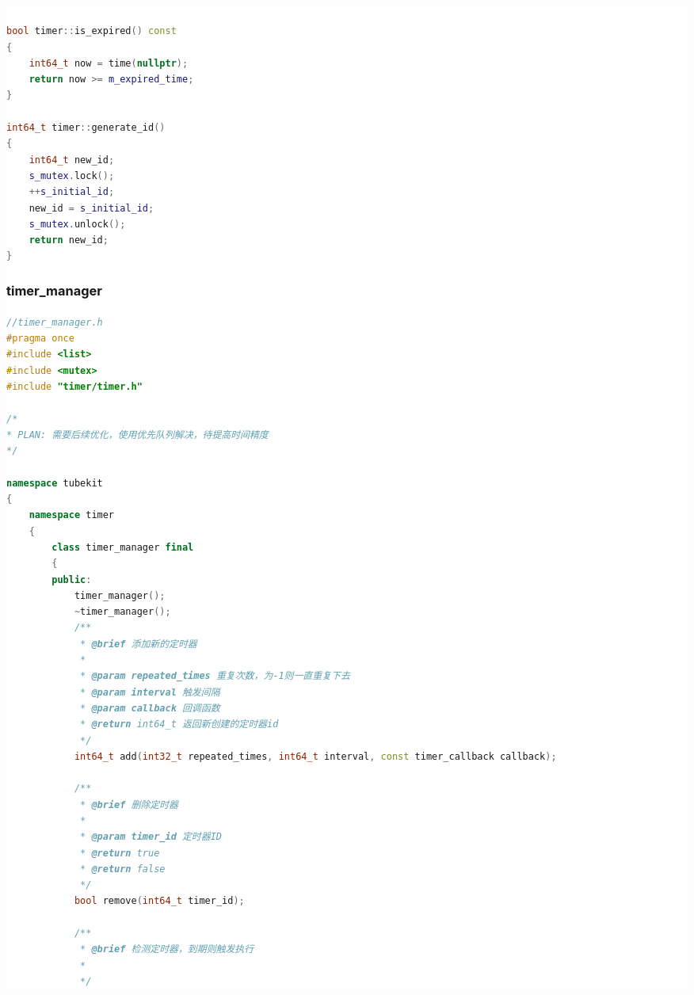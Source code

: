 ```cpp

bool timer::is_expired() const
{
    int64_t now = time(nullptr);
    return now >= m_expired_time;
}

int64_t timer::generate_id()
{
    int64_t new_id;
    s_mutex.lock();
    ++s_initial_id;
    new_id = s_initial_id;
    s_mutex.unlock();
    return new_id;
}
```

### timer_manager

```cpp
//timer_manager.h
#pragma once
#include <list>
#include <mutex>
#include "timer/timer.h"

/*
* PLAN: 需要后续优化，使用优先队列解决，待提高时间精度
*/

namespace tubekit
{
    namespace timer
    {
        class timer_manager final
        {
        public:
            timer_manager();
            ~timer_manager();
            /**
             * @brief 添加新的定时器
             *
             * @param repeated_times 重复次数，为-1则一直重复下去
             * @param interval 触发间隔
             * @param callback 回调函数
             * @return int64_t 返回新创建的定时器id
             */
            int64_t add(int32_t repeated_times, int64_t interval, const timer_callback callback);

            /**
             * @brief 删除定时器
             *
             * @param timer_id 定时器ID
             * @return true
             * @return false
             */
            bool remove(int64_t timer_id);

            /**
             * @brief 检测定时器，到期则触发执行
             *
             */
```